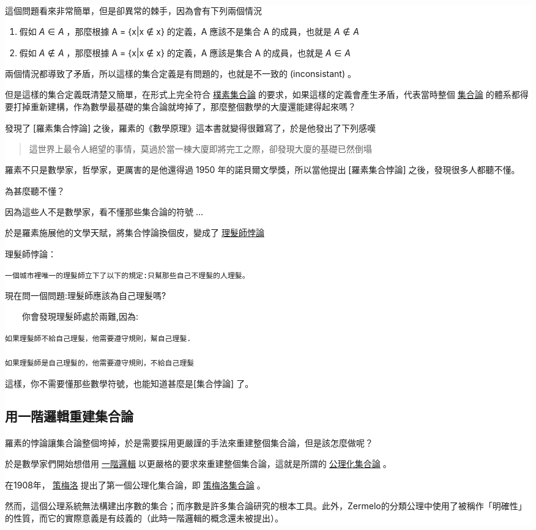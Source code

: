 這個問題看來非常簡單，但是卻異常的棘手，因為會有下列兩個情況

1. 假如 $A\in A$ ，那麼根據 A = {x|x $\notin$ x} 的定義，A 應該不是集合 A 的成員，也就是 $A\notin A$ 

2. 假如 $A\notin A$ ，那麼根據 A = {x|x $\notin$ x} 的定義，A 應該是集合 A 的成員，也就是 $A\in A$ 

兩個情況都導致了矛盾，所以這樣的集合定義是有問題的，也就是不一致的 (inconsistant) 。


[樸素集合論]:https://zh.wikipedia.org/wiki/%E6%9C%B4%E7%B4%A0%E9%9B%86%E5%90%88%E8%AE%BA

[集合論]:https://zh.wikipedia.org/wiki/%E9%9B%86%E5%90%88%E8%AE%BA

但是這樣的集合定義既清楚又簡單，在形式上完全符合 [樸素集合論] 的要求，如果這樣的定義會產生矛盾，代表當時整個 [集合論] 的體系都得要打掉重新建構，作為數學最基礎的集合論就垮掉了，那麼整個數學的大廈還能建得起來嗎？

發現了 [羅素集合悖論] 之後，羅素的《數學原理》這本書就變得很難寫了，於是他發出了下列感嘆

> 這世界上最令人絕望的事情，莫過於當一棟大廈即將完工之際，卻發現大廈的基礎已然倒塌

羅素不只是數學家，哲學家，更厲害的是他還得過 1950 年的諾貝爾文學獎，所以當他提出 [羅素集合悖論] 之後，發現很多人都聽不懂。

為甚麼聽不懂？

因為這些人不是數學家，看不懂那些集合論的符號 ...

[理髮師悖論]:https://zh.wikipedia.org/wiki/%E7%90%86%E5%8F%91%E5%B8%88%E6%82%96%E8%AE%BA

於是羅素施展他的文學天賦，將集合悖論換個皮，變成了 [理髮師悖論]

理髮師悖論：

    一個城市裡唯一的理髮師立下了以下的規定:只幫那些自己不理髮的人理髮。

現在問一個問題:理髮師應該為自己理髮嗎?

　　你會發現理髮師處於兩難,因為:

    如果理髮師不給自己理髮，他需要遵守規則，幫自己理髮.

    如果理髮師是自己理髮的，他需要遵守規則，不給自己理髮

這樣，你不需要懂那些數學符號，也能知道甚麼是[集合悖論] 了。

## 用一階邏輯重建集合論

羅素的悖論讓集合論整個垮掉，於是需要採用更嚴謹的手法來重建整個集合論，但是該怎麼做呢？

[公理化集合論]:https://zh.wikipedia.org/wiki/%E5%85%AC%E7%90%86%E5%8C%96%E9%9B%86%E5%90%88%E8%AE%BA

[一階邏輯]:https://zh.wikipedia.org/wiki/%E4%B8%80%E9%9A%8E%E9%82%8F%E8%BC%AF

於是數學家們開始想借用 [一階邏輯] 以更嚴格的要求來重建整個集合論，這就是所謂的 [公理化集合論] 。

[策梅洛]:https://zh.wikipedia.org/wiki/%E6%81%A9%E6%96%AF%E7%89%B9%C2%B7%E7%AD%96%E6%A2%85%E6%B4%9B

[策梅洛集合論]:https://zh.wikipedia.org/wiki/%E7%AD%96%E6%A2%85%E6%B4%9B%E9%9B%86%E5%90%88%E8%AE%BA

在1908年， [策梅洛] 提出了第一個公理化集合論，即 [策梅洛集合論] 。

然而，這個公理系統無法構建出序數的集合；而序數是許多集合論研究的根本工具。此外，Zermelo的分類公理中使用了被稱作「明確性」的性質，而它的實際意義是有歧義的（此時一階邏輯的概念還未被提出）。

[弗蘭克爾]:https://en.wikipedia.org/wiki/Abraham_Fraenkel
